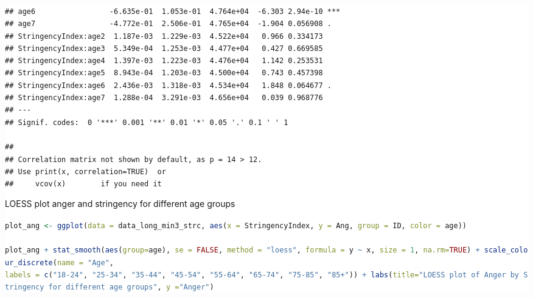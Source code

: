     ## age6                 -6.635e-01  1.053e-01  4.764e+04  -6.303 2.94e-10 ***
    ## age7                 -4.772e-01  2.506e-01  4.765e+04  -1.904 0.056908 .  
    ## StringencyIndex:age2  1.187e-03  1.229e-03  4.522e+04   0.966 0.334173    
    ## StringencyIndex:age3  5.349e-04  1.253e-03  4.477e+04   0.427 0.669585    
    ## StringencyIndex:age4  1.397e-03  1.223e-03  4.476e+04   1.142 0.253531    
    ## StringencyIndex:age5  8.943e-04  1.203e-03  4.500e+04   0.743 0.457398    
    ## StringencyIndex:age6  2.436e-03  1.318e-03  4.534e+04   1.848 0.064677 .  
    ## StringencyIndex:age7  1.288e-04  3.291e-03  4.656e+04   0.039 0.968776    
    ## ---
    ## Signif. codes:  0 '***' 0.001 '**' 0.01 '*' 0.05 '.' 0.1 ' ' 1

    ## 
    ## Correlation matrix not shown by default, as p = 14 > 12.
    ## Use print(x, correlation=TRUE)  or
    ##     vcov(x)        if you need it

LOESS plot anger and stringency for different age
groups

``` r
plot_ang <- ggplot(data = data_long_min3_strc, aes(x = StringencyIndex, y = Ang, group = ID, color = age))

plot_ang + stat_smooth(aes(group=age), se = FALSE, method = "loess", formula = y ~ x, size = 1, na.rm=TRUE) + scale_colour_discrete(name = "Age", 
labels = c("18-24", "25-34", "35-44", "45-54", "55-64", "65-74", "75-85", "85+")) + labs(title="LOESS plot of Anger by Stringency for different age groups", y ="Anger")
```
